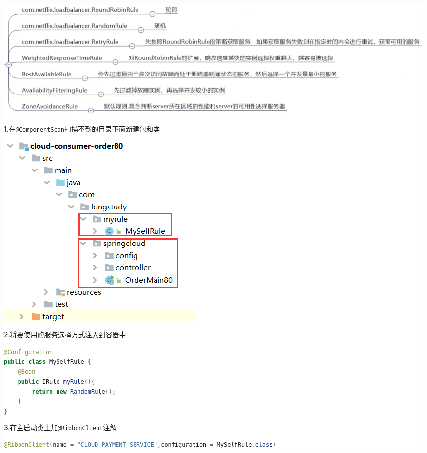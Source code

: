 ![](SpringCloud学习记录/image-20210127095803724.png)

1.在`@ComponentScan`扫描不到的目录下面新建包和类

![](SpringCloud学习记录/image-20210127100751879.png)

2.将要使用的服务选择方式注入到容器中

```java
@Configuration
public class MySelfRule {
    @Bean
    public IRule myRule(){
        return new RandomRule();
    }
}
```

3.在主启动类上加`@RibbonClient`注解

```java
@RibbonClient(name = "CLOUD-PAYMENT-SERVICE",configuration = MySelfRule.class)
```
